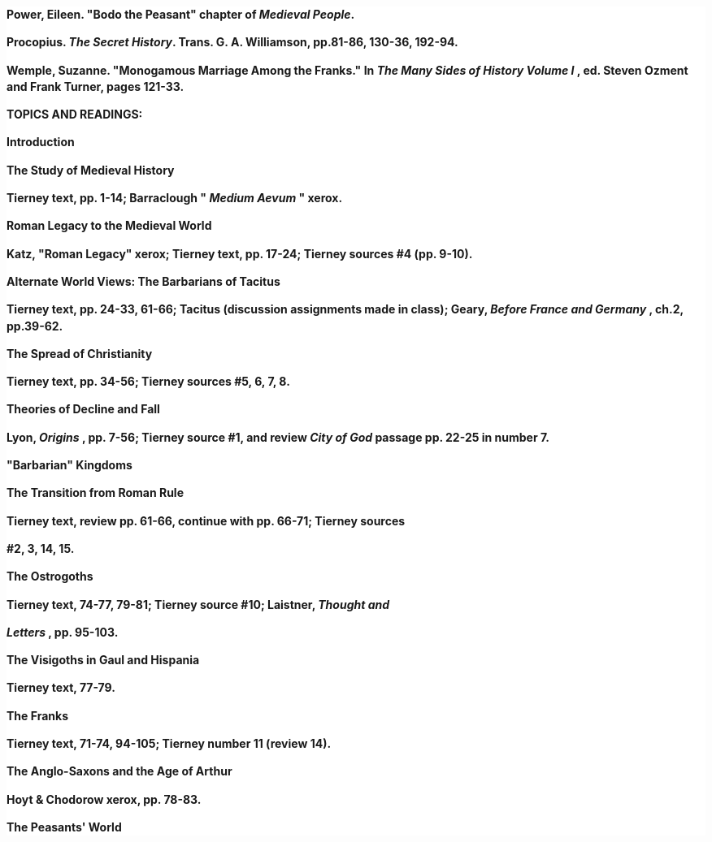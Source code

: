 **Power, Eileen. "Bodo the Peasant" chapter of _Medieval People_.**

**Procopius. _The Secret History_. Trans. G. A. Williamson, pp.81-86, 130-36,
192-94.**

**Wemple, Suzanne. "Monogamous Marriage Among the Franks." In _The Many Sides
of History Volume I_ , ed. Steven Ozment and Frank Turner, pages 121-33.**  
    


**TOPICS AND READINGS:**

**Introduction**

**The Study of Medieval History**

**Tierney text, pp. 1-14; Barraclough " _Medium Aevum_ " xerox.**

**Roman Legacy to the Medieval World**

**Katz, "Roman Legacy" xerox; Tierney text, pp. 17-24; Tierney sources #4 (pp.
9-10).**

**Alternate World Views: The Barbarians of Tacitus**

**Tierney text, pp. 24-33, 61-66; Tacitus (discussion assignments made in
class); Geary, _Before France and Germany_ , ch.2, pp.39-62.**

**The Spread of Christianity**

**Tierney text, pp. 34-56; Tierney sources #5, 6, 7, 8.**

**Theories of Decline and Fall**

**Lyon, _Origins_ , pp. 7-56; Tierney source #1, and review _City of God_
passage pp. 22-25 in number 7.**

**"Barbarian" Kingdoms**

**The Transition from Roman Rule**

**Tierney text, review pp. 61-66, continue with pp. 66-71; Tierney sources**

**#2, 3, 14, 15.**

**The Ostrogoths**

**Tierney text, 74-77, 79-81; Tierney source #10; Laistner, _Thought and_**

**_Letters_ , pp. 95-103.**

**The Visigoths in Gaul and Hispania**

**Tierney text, 77-79.**

**The Franks**

**Tierney text, 71-74, 94-105; Tierney number 11 (review 14).**

**The Anglo-Saxons and the Age of Arthur**

**Hoyt & Chodorow xerox, pp. 78-83.**

**The Peasants' World**
